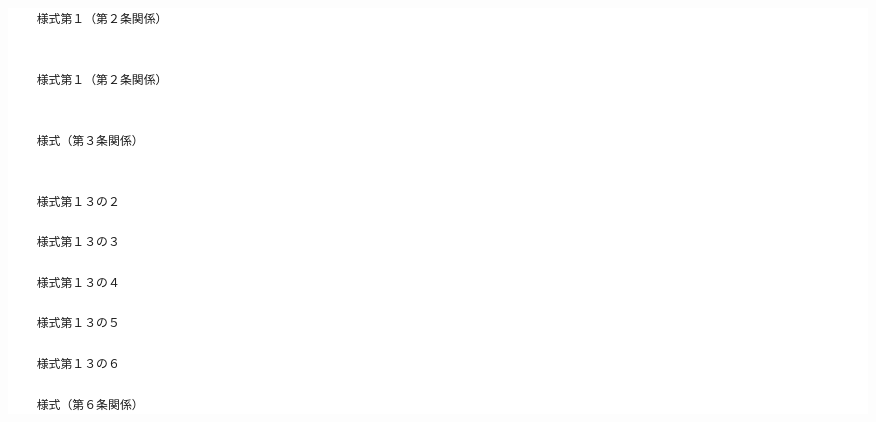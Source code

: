           
        様式第１（第２条関係）  

          
        様式第１（第２条関係）  

          
        様式（第３条関係）  

          
        様式第１３の２
          
        様式第１３の３
          
        様式第１３の４
          
        様式第１３の５
          
        様式第１３の６
          
        様式（第６条関係）  

          
        